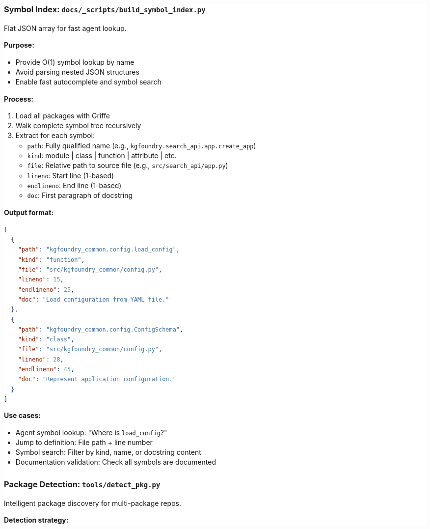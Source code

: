 ### Symbol Index: `docs/_scripts/build_symbol_index.py`

Flat JSON array for fast agent lookup.

**Purpose:**
- Provide O(1) symbol lookup by name
- Avoid parsing nested JSON structures
- Enable fast autocomplete and symbol search

**Process:**
1. Load all packages with Griffe
2. Walk complete symbol tree recursively
3. Extract for each symbol:
   - `path`: Fully qualified name (e.g., `kgfoundry.search_api.app.create_app`)
   - `kind`: module | class | function | attribute | etc.
   - `file`: Relative path to source file (e.g., `src/search_api/app.py`)
   - `lineno`: Start line (1-based)
   - `endlineno`: End line (1-based)
   - `doc`: First paragraph of docstring

**Output format:**

```json
[
  {
    "path": "kgfoundry_common.config.load_config",
    "kind": "function",
    "file": "src/kgfoundry_common/config.py",
    "lineno": 15,
    "endlineno": 25,
    "doc": "Load configuration from YAML file."
  },
  {
    "path": "kgfoundry_common.config.ConfigSchema",
    "kind": "class",
    "file": "src/kgfoundry_common/config.py",
    "lineno": 28,
    "endlineno": 45,
    "doc": "Represent application configuration."
  }
]
```

**Use cases:**
- Agent symbol lookup: "Where is `load_config`?"
- Jump to definition: File path + line number
- Symbol search: Filter by kind, name, or docstring content
- Documentation validation: Check all symbols are documented

### Package Detection: `tools/detect_pkg.py`

Intelligent package discovery for multi-package repos.

**Detection strategy:**
